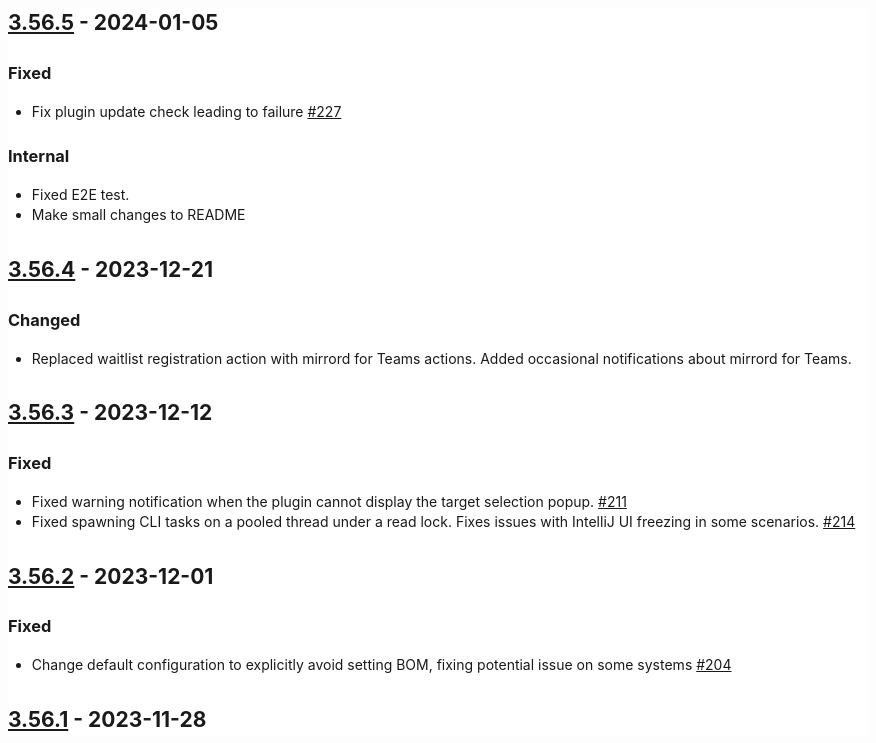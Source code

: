 
## [3.56.5](https://github.com/metalbear-co/mirrord-intellij/tree/3.56.5) - 2024-01-05


### Fixed

- Fix plugin update check leading to failure
  [#227](https://github.com/metalbear-co/mirrord-intellij/issues/227)


### Internal

- Fixed E2E test.
- Make small changes to README


## [3.56.4](https://github.com/metalbear-co/mirrord-intellij/tree/3.56.4) - 2023-12-21


### Changed

- Replaced waitlist registration action with mirrord for Teams actions.
  Added occasional notifications about mirrord for Teams.


## [3.56.3](https://github.com/metalbear-co/mirrord-intellij/tree/3.56.3) - 2023-12-12


### Fixed

- Fixed warning notification when the plugin cannot display the target
  selection popup.
  [#211](https://github.com/metalbear-co/mirrord-intellij/issues/211)
- Fixed spawning CLI tasks on a pooled thread under a read lock. Fixes issues
  with IntelliJ UI freezing in some scenarios.
  [#214](https://github.com/metalbear-co/mirrord-intellij/issues/214)


## [3.56.2](https://github.com/metalbear-co/mirrord-intellij/tree/3.56.2) - 2023-12-01


### Fixed

- Change default configuration to explicitly avoid setting BOM, fixing
  potential issue on some systems
  [#204](https://github.com/metalbear-co/mirrord-intellij/issues/204)


## [3.56.1](https://github.com/metalbear-co/mirrord-intellij/tree/3.56.1) - 2023-11-28

